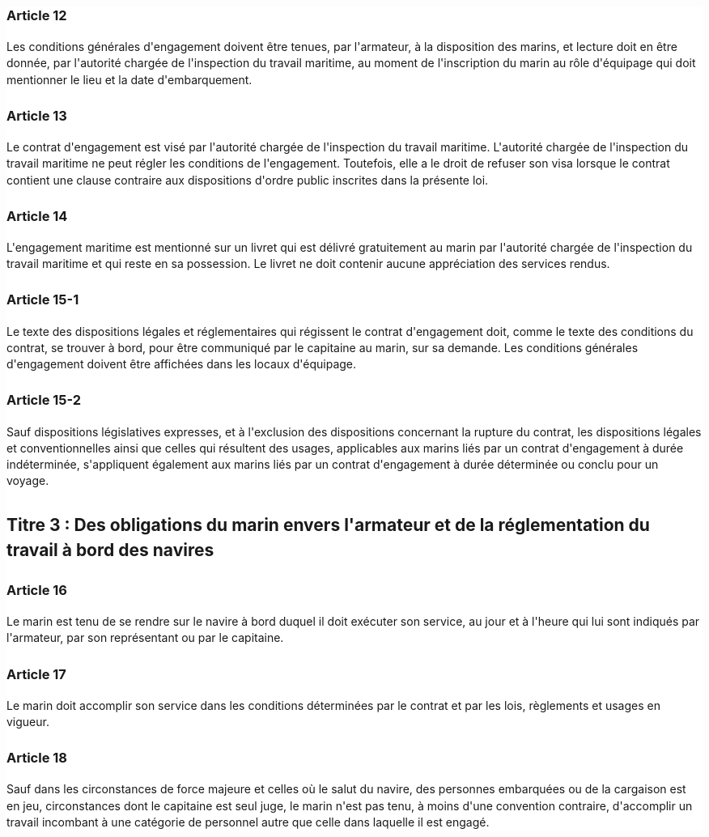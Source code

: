 
### Article 12
Les conditions générales d'engagement doivent être tenues, par l'armateur, à la disposition des marins, et lecture doit en être donnée, par l'autorité chargée de l'inspection du travail maritime, au moment de l'inscription du marin au rôle d'équipage qui doit mentionner le lieu et la date d'embarquement.


### Article 13
Le contrat d'engagement est visé par l'autorité chargée de l'inspection du travail maritime.    L'autorité chargée de l'inspection du travail maritime ne peut régler les conditions de l'engagement. Toutefois, elle a le droit de refuser son visa lorsque le contrat contient une clause contraire aux dispositions d'ordre public inscrites dans la présente loi.


### Article 14
L'engagement maritime est mentionné sur un livret qui est délivré gratuitement au marin par l'autorité chargée de l'inspection du travail maritime et qui reste en sa possession.    Le livret ne doit contenir aucune appréciation des services rendus.


### Article 15-1
Le texte des dispositions légales et réglementaires qui régissent le contrat d'engagement doit, comme le texte des conditions du contrat, se trouver à bord, pour être communiqué par le capitaine au marin, sur sa demande.    Les conditions générales d'engagement doivent être affichées dans les locaux d'équipage.


### Article 15-2
Sauf dispositions législatives expresses, et à l'exclusion des dispositions concernant la rupture du contrat, les dispositions légales et conventionnelles ainsi que celles qui résultent des usages, applicables aux marins liés par un contrat d'engagement à durée indéterminée, s'appliquent également aux marins liés par un contrat d'engagement à durée déterminée ou conclu pour un voyage.


## Titre 3 : Des obligations du marin envers l'armateur et de la réglementation du travail à bord des navires
### Article 16
Le marin est tenu de se rendre sur le navire à bord duquel il doit exécuter son service, au jour et à l'heure qui lui sont indiqués par l'armateur, par son représentant ou par le capitaine.


### Article 17
Le marin doit accomplir son service dans les conditions déterminées par le contrat et par les lois, règlements et usages en vigueur.


### Article 18
Sauf dans les circonstances de force majeure et celles où le salut du navire, des personnes embarquées ou de la cargaison est en jeu, circonstances dont le capitaine est seul juge, le marin n'est pas tenu, à moins d'une convention contraire, d'accomplir un travail incombant à une catégorie de personnel autre que celle dans laquelle il est engagé.
